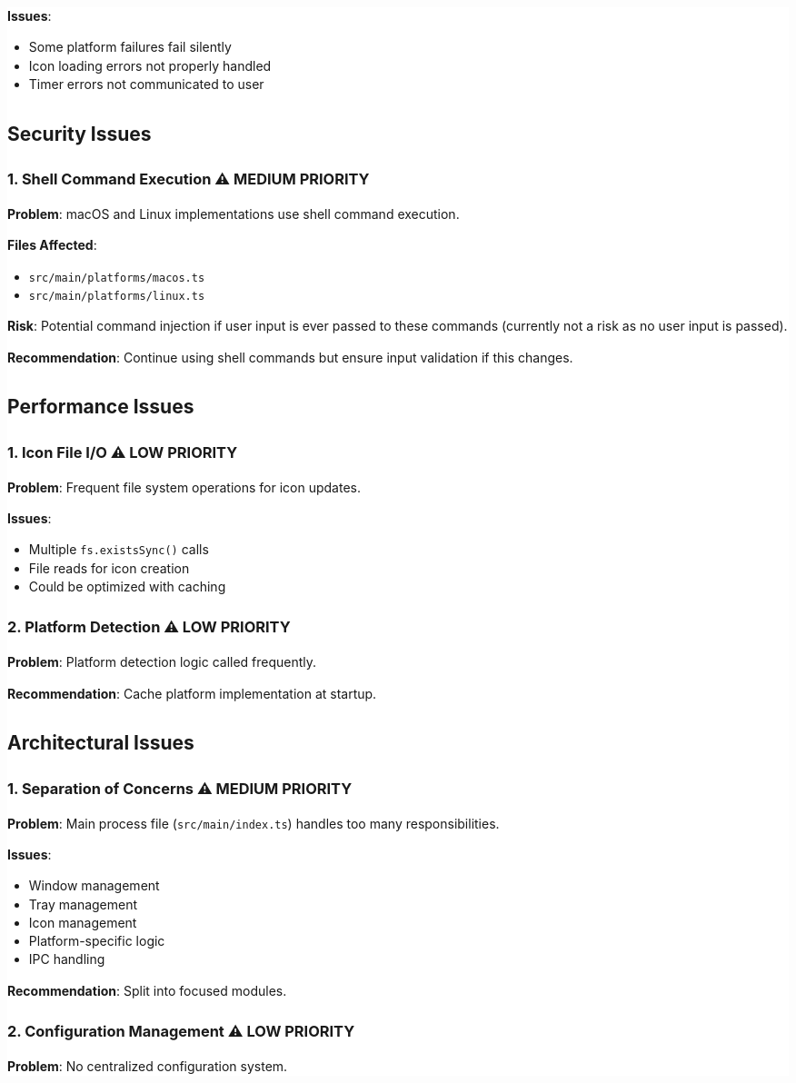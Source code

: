 **Issues**:
- Some platform failures fail silently
- Icon loading errors not properly handled
- Timer errors not communicated to user

## Security Issues

### 1. **Shell Command Execution** ⚠️ MEDIUM PRIORITY
**Problem**: macOS and Linux implementations use shell command execution.

**Files Affected**:
- `src/main/platforms/macos.ts`
- `src/main/platforms/linux.ts`

**Risk**: Potential command injection if user input is ever passed to these commands (currently not a risk as no user input is passed).

**Recommendation**: Continue using shell commands but ensure input validation if this changes.

## Performance Issues

### 1. **Icon File I/O** ⚠️ LOW PRIORITY
**Problem**: Frequent file system operations for icon updates.

**Issues**:
- Multiple `fs.existsSync()` calls
- File reads for icon creation
- Could be optimized with caching

### 2. **Platform Detection** ⚠️ LOW PRIORITY
**Problem**: Platform detection logic called frequently.

**Recommendation**: Cache platform implementation at startup.

## Architectural Issues

### 1. **Separation of Concerns** ⚠️ MEDIUM PRIORITY
**Problem**: Main process file (`src/main/index.ts`) handles too many responsibilities.

**Issues**:
- Window management
- Tray management
- Icon management
- Platform-specific logic
- IPC handling

**Recommendation**: Split into focused modules.

### 2. **Configuration Management** ⚠️ LOW PRIORITY
**Problem**: No centralized configuration system.
